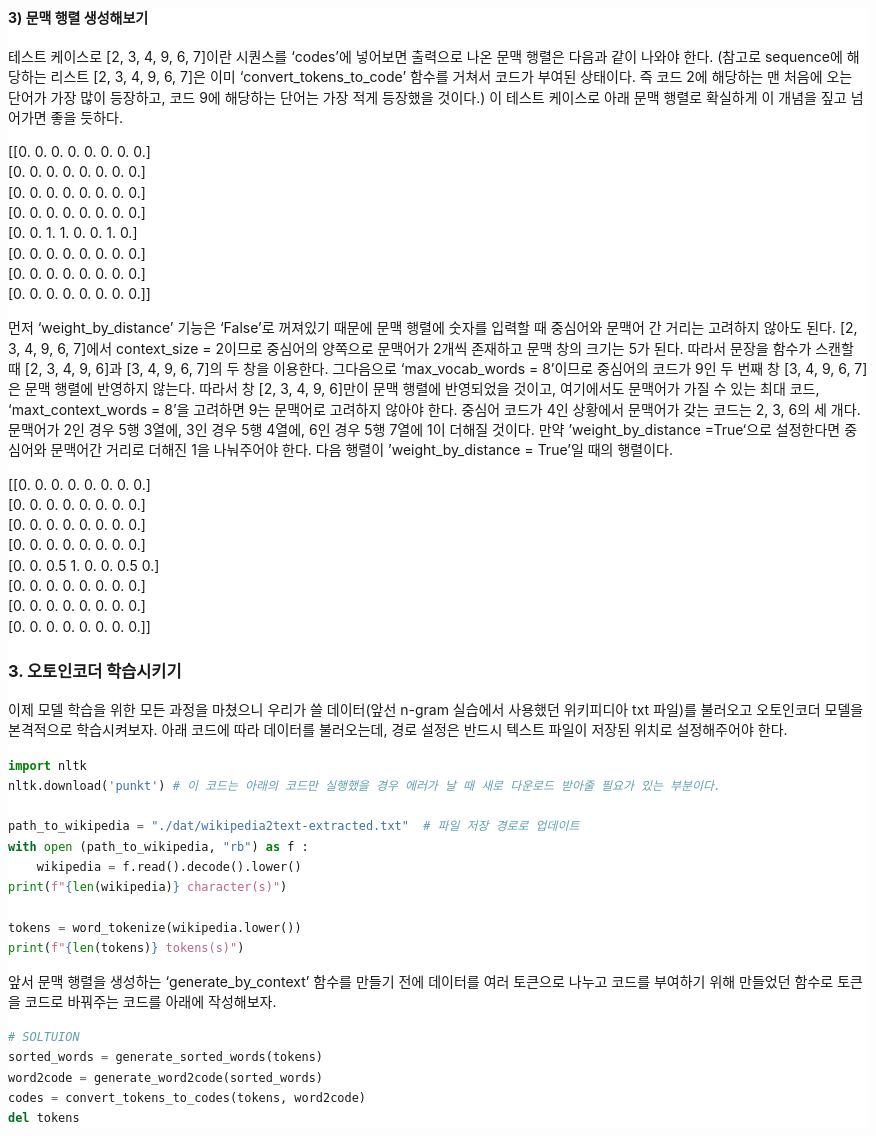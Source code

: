 #### 3) 문맥 행렬 생성해보기 

테스트 케이스로 [2, 3, 4, 9, 6, 7]이란 시퀀스를 ‘codes’에 넣어보면 출력으로 나온 문맥 행렬은 다음과 같이 나와야 한다. (참고로 sequence에 해당하는 리스트 [2, 3, 4, 9, 6, 7]은 이미 ‘convert_tokens_to_code’ 함수를 거쳐서 코드가 부여된 상태이다. 즉 코드 2에 해당하는 맨 처음에 오는 단어가 가장 많이 등장하고, 코드 9에 해당하는 단어는 가장 적게 등장했을 것이다.) 이 테스트 케이스로 아래 문맥 행렬로 확실하게 이 개념을 짚고 넘어가면 좋을 듯하다.

[[0.  0.  0.  0.  0.  0.  0.  0.]\
 [0.  0.  0.  0.  0.  0.  0.  0.]\
 [0.  0.  0.  0.  0.  0.  0.  0.]\
 [0.  0.  0.  0.  0.  0.  0.  0.]\
 [0.  0.  1.  1.  0.  0.  1.  0.]\
 [0.  0.  0.  0.  0.  0.  0.  0.]\
 [0.  0.  0.  0.  0.  0.  0.  0.]\
 [0.  0.  0.  0.  0.  0.  0.  0.]]

먼저 ‘weight_by_distance’ 기능은 ‘False’로 꺼져있기 때문에 문맥 행렬에 숫자를 입력할 때 중심어와 문맥어 간 거리는 고려하지 않아도 된다. [2, 3, 4, 9, 6, 7]에서 context_size = 2이므로 중심어의 양쪽으로 문맥어가 2개씩 존재하고 문맥 창의 크기는 5가 된다. 따라서 문장을 함수가 스캔할 때 [2, 3, 4, 9, 6]과 [3, 4, 9, 6, 7]의 두 창을 이용한다. 그다음으로 ‘max_vocab_words = 8’이므로 중심어의 코드가 9인 두 번째 창 [3, 4, 9, 6, 7]은 문맥 행렬에 반영하지 않는다. 따라서 창 [2, 3, 4, 9, 6]만이 문맥 행렬에 반영되었을 것이고, 여기에서도 문맥어가 가질 수 있는 최대 코드, ‘maxt_context_words = 8’을 고려하면 9는 문맥어로 고려하지 않아야 한다. 중심어 코드가 4인 상황에서 문맥어가 갖는 코드는 2, 3, 6의 세 개다. 문맥어가 2인 경우 5행 3열에, 3인 경우 5행 4열에, 6인 경우 5행 7열에 1이 더해질 것이다. 만약 ’weight_by_distance =True‘으로 설정한다면 중심어와 문맥어간 거리로 더해진 1을 나눠주어야 한다. 다음 행렬이 ’weight_by_distance = True’일 때의 행렬이다.

[[0.   0.   0.   0.   0.   0.   0.   0.]\
 [0.   0.   0.   0.   0.   0.   0.   0.]\
 [0.   0.   0.   0.   0.   0.   0.   0.]\
 [0.   0.   0.   0.   0.   0.   0.   0.]\
 [0.   0.   0.5  1.   0.   0.   0.5  0.]\
 [0.   0.   0.   0.   0.   0.   0.   0.]\
 [0.   0.   0.   0.   0.   0.   0.   0.]\
 [0.   0.   0.   0.   0.   0.   0.   0.]]
 
 ### 3. 오토인코더 학습시키기

이제 모델 학습을 위한 모든 과정을 마쳤으니 우리가 쓸 데이터(앞선 n-gram 실습에서 사용했던 위키피디아 txt 파일)를 불러오고 오토인코더 모델을 본격적으로 학습시켜보자. 아래 코드에 따라 데이터를 불러오는데, 경로 설정은 반드시 텍스트 파일이 저장된 위치로 설정해주어야 한다.

```python
import nltk 
nltk.download('punkt') # 이 코드는 아래의 코드만 실행했을 경우 에러가 날 때 새로 다운로드 받아줄 필요가 있는 부분이다.

path_to_wikipedia = "./dat/wikipedia2text-extracted.txt"  # 파일 저장 경로로 업데이트
with open (path_to_wikipedia, "rb") as f :
    wikipedia = f.read().decode().lower()
print(f"{len(wikipedia)} character(s)")

tokens = word_tokenize(wikipedia.lower())
print(f"{len(tokens)} tokens(s)")
```

앞서 문맥 행렬을 생성하는 ‘generate_by_context’ 함수를 만들기 전에 데이터를 여러 토큰으로 나누고 코드를 부여하기 위해 만들었던 함수로 토큰을 코드로 바꿔주는 코드를 아래에 작성해보자.

```python
# SOLTUION
sorted_words = generate_sorted_words(tokens)
word2code = generate_word2code(sorted_words)
codes = convert_tokens_to_codes(tokens, word2code)
del tokens
```
